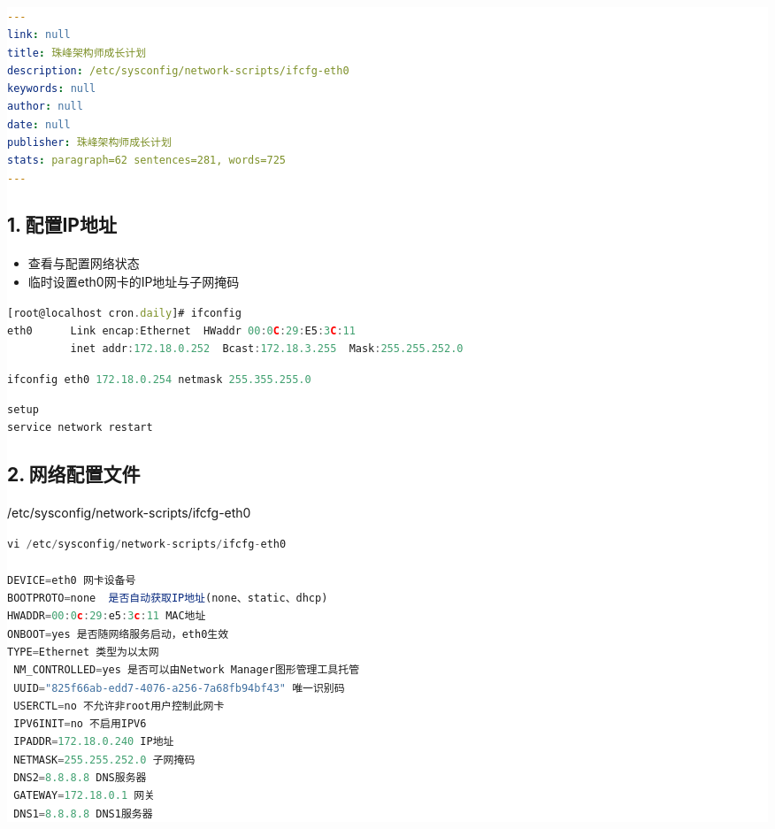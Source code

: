 ```yaml
---
link: null
title: 珠峰架构师成长计划
description: /etc/sysconfig/network-scripts/ifcfg-eth0
keywords: null
author: null
date: null
publisher: 珠峰架构师成长计划
stats: paragraph=62 sentences=281, words=725
---
```

## 1. 配置IP地址

* 查看与配置网络状态
* 临时设置eth0网卡的IP地址与子网掩码

```js
[root@localhost cron.daily]# ifconfig
eth0      Link encap:Ethernet  HWaddr 00:0C:29:E5:3C:11
          inet addr:172.18.0.252  Bcast:172.18.3.255  Mask:255.255.252.0
```

```js
ifconfig eth0 172.18.0.254 netmask 255.355.255.0

```

```js
setup
service network restart
```

## 2. 网络配置文件

/etc/sysconfig/network-scripts/ifcfg-eth0

```js
vi /etc/sysconfig/network-scripts/ifcfg-eth0

DEVICE=eth0 网卡设备号
BOOTPROTO=none  是否自动获取IP地址(none、static、dhcp)
HWADDR=00:0c:29:e5:3c:11 MAC地址
ONBOOT=yes 是否随网络服务启动，eth0生效
TYPE=Ethernet 类型为以太网
 NM_CONTROLLED=yes 是否可以由Network Manager图形管理工具托管
 UUID="825f66ab-edd7-4076-a256-7a68fb94bf43" 唯一识别码
 USERCTL=no 不允许非root用户控制此网卡
 IPV6INIT=no 不启用IPV6
 IPADDR=172.18.0.240 IP地址
 NETMASK=255.255.252.0 子网掩码
 DNS2=8.8.8.8 DNS服务器
 GATEWAY=172.18.0.1 网关
 DNS1=8.8.8.8 DNS1服务器
```
